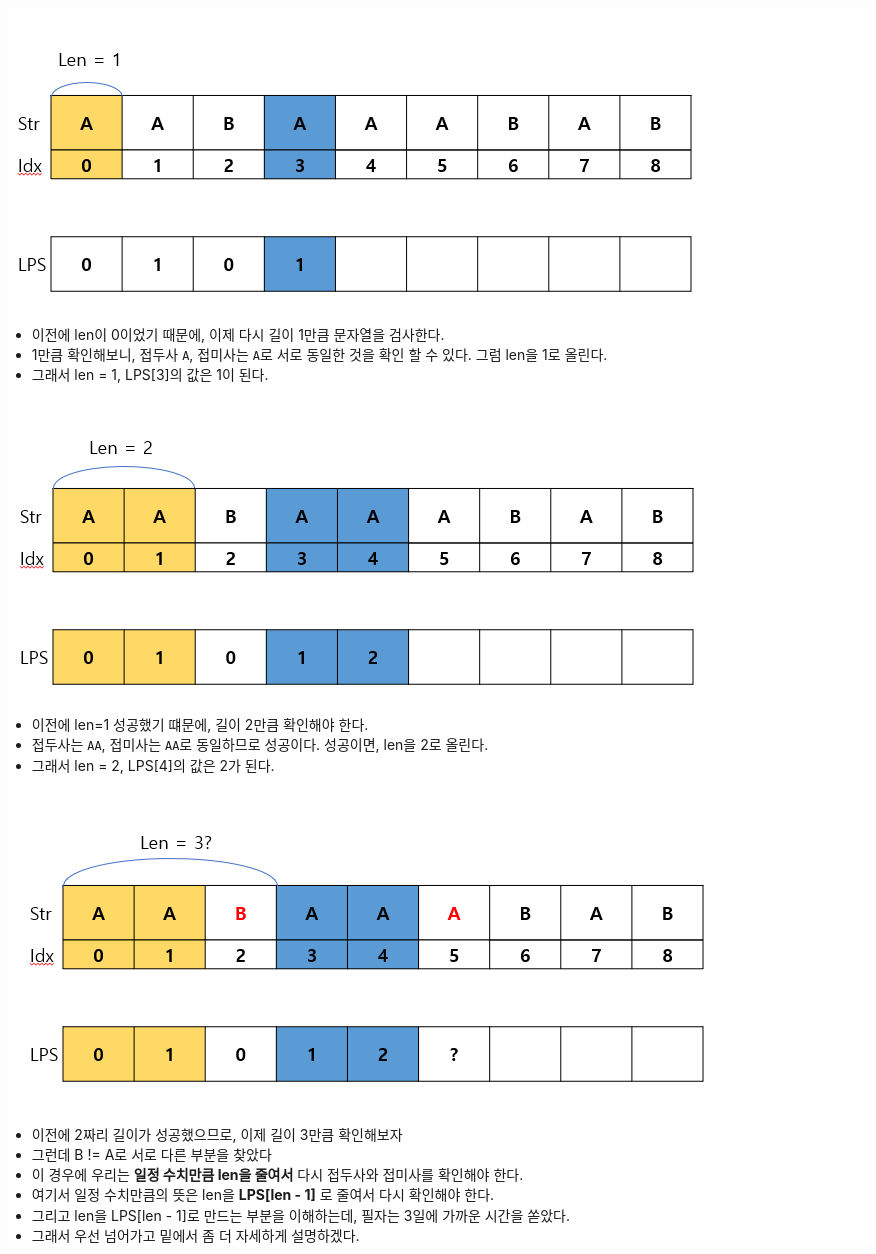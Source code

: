 <br>

![image](./kmp_images/idx3.png)
- 이전에 len이 0이었기 때문에, 이제 다시 길이 1만큼 문자열을 검사한다.
- 1만큼 확인해보니, 접두사 `A`, 접미사는 `A`로 서로 동일한 것을 확인 할 수 있다. 그럼 len을 1로 올린다.
- 그래서 len = 1, LPS[3]의 값은 1이 된다.

<br>

![image](./kmp_images/idx4.png)
- 이전에 len=1 성공했기 떄문에, 길이 2만큼 확인해야 한다.
- 접두사는 `AA`, 접미사는 `AA`로 동일하므로 성공이다. 성공이면, len을 2로 올린다.
- 그래서 len = 2, LPS[4]의 값은 2가 된다.

<br>

![image](./kmp_images/idx5err.png)
- 이전에 2짜리 길이가 성공했으므로, 이제 길이 3만큼 확인해보자
- 그런데 B != A로 서로 다른 부분을 찾았다
- 이 경우에 우리는 **일정 수치만큼 len을 줄여서** 다시 접두사와 접미사를 확인해야 한다.
- 여기서 일정 수치만큼의 뜻은 len을 **LPS[len - 1]** 로 줄여서 다시 확인해야 한다.
- 그리고 len을 LPS[len - 1]로 만드는 부분을 이해하는데, 필자는 3일에 가까운 시간을 쏟았다.
- 그래서 우선 넘어가고 밑에서 좀 더 자세하게 설명하겠다.
